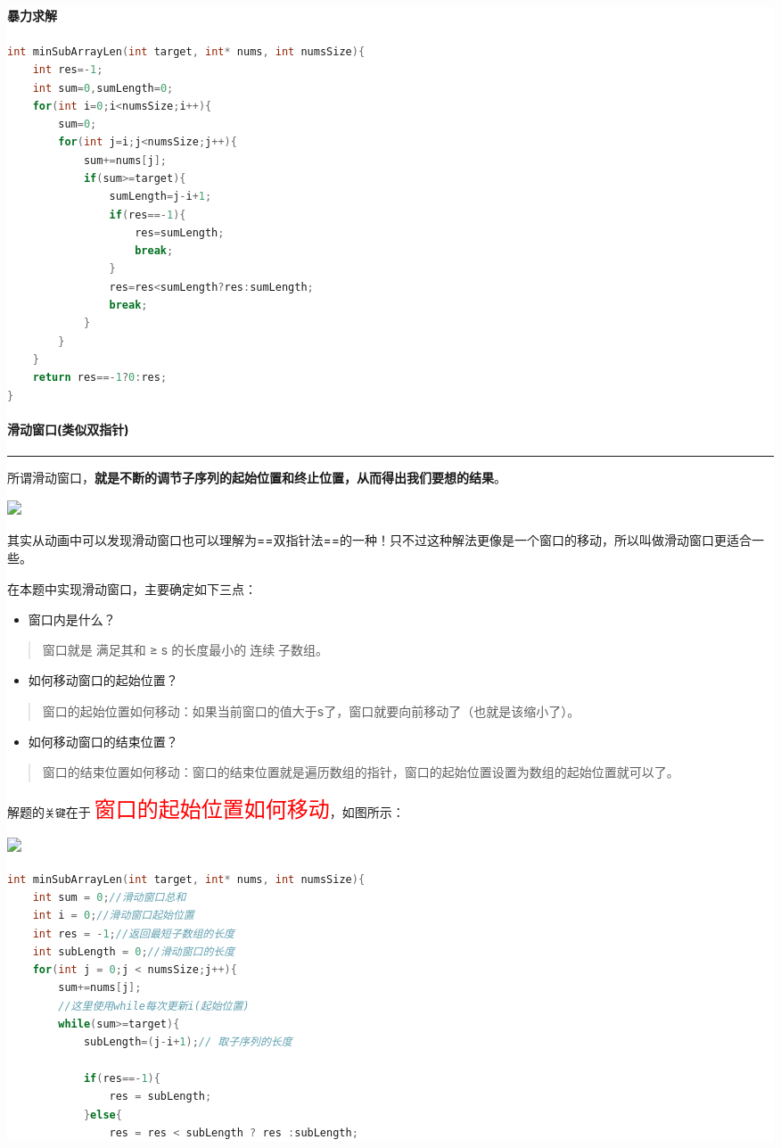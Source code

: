 
#### 暴力求解

```c
int minSubArrayLen(int target, int* nums, int numsSize){
    int res=-1;
    int sum=0,sumLength=0;
    for(int i=0;i<numsSize;i++){
        sum=0;
        for(int j=i;j<numsSize;j++){
            sum+=nums[j];
            if(sum>=target){
                sumLength=j-i+1;
                if(res==-1){
                    res=sumLength;
                    break;
                }
                res=res<sumLength?res:sumLength;
                break;
            }
        }
    }
    return res==-1?0:res;
}
```

#### 滑动窗口(类似双指针)

---

所谓滑动窗口，**就是不断的调节子序列的起始位置和终止位置，从而得出我们要想的结果**。

![](https://trae1oung.oss-cn-hangzhou.aliyuncs.com/md/209.%E9%95%BF%E5%BA%A6%E6%9C%80%E5%B0%8F%E7%9A%84%E5%AD%90%E6%95%B0%E7%BB%84.gif)

其实从动画中可以发现滑动窗口也可以理解为==双指针法==的一种！只不过这种解法更像是一个窗口的移动，所以叫做滑动窗口更适合一些。

在本题中实现滑动窗口，主要确定如下三点：

- 窗口内是什么？

>窗口就是 满足其和 ≥ s 的长度最小的 连续 子数组。

- 如何移动窗口的起始位置？

>窗口的起始位置如何移动：如果当前窗口的值大于s了，窗口就要向前移动了（也就是该缩小了）。

- 如何移动窗口的结束位置？

>窗口的结束位置如何移动：窗口的结束位置就是遍历数组的指针，窗口的起始位置设置为数组的起始位置就可以了。

解题的`关键`在于 <font size=5 color=red>窗口的起始位置如何移动</font>，如图所示：

![](https://trae1oung.oss-cn-hangzhou.aliyuncs.com/md/209.长度最小的子数组.gif)

```c
int minSubArrayLen(int target, int* nums, int numsSize){
    int sum = 0;//滑动窗口总和
    int i = 0;//滑动窗口起始位置
    int res = -1;//返回最短子数组的长度
    int subLength = 0;//滑动窗口的长度
    for(int j = 0;j < numsSize;j++){
        sum+=nums[j];
        //这里使用while每次更新i(起始位置)
        while(sum>=target){
            subLength=(j-i+1);// 取子序列的长度

            if(res==-1){
                res = subLength;
            }else{
                res = res < subLength ? res :subLength;
```